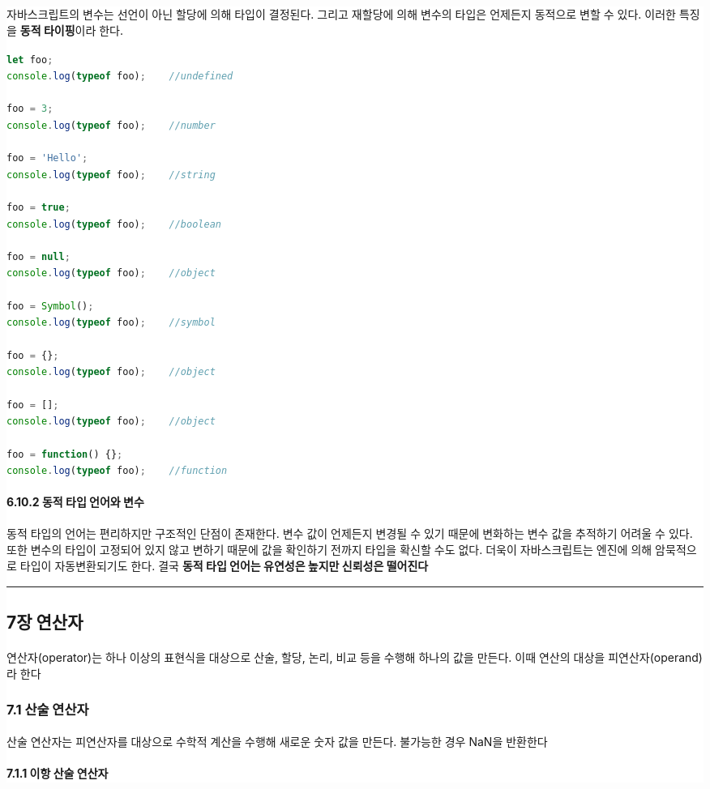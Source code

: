 

자바스크립트의 변수는 선언이 아닌 할당에 의해 타입이 결정된다. 그리고 재할당에 의해 변수의 타입은 언제든지 동적으로 변할 수 있다. 이러한 특징을 **동적 타이핑**이라 한다.

```javascript
let foo;
console.log(typeof foo);	//undefined

foo = 3;
console.log(typeof foo);	//number

foo = 'Hello';
console.log(typeof foo);	//string

foo = true;
console.log(typeof foo);	//boolean

foo = null;
console.log(typeof foo);	//object

foo = Symbol();
console.log(typeof foo);	//symbol

foo = {};
console.log(typeof foo);	//object

foo = [];
console.log(typeof foo);	//object

foo = function() {};
console.log(typeof foo);	//function
```



#### 6.10.2 동적 타입 언어와 변수

동적 타입의 언어는 편리하지만 구조적인 단점이 존재한다. 변수 값이 언제든지 변경될 수 있기 때문에 변화하는 변수 값을 추적하기 어려울 수 있다. 또한 변수의 타입이 고정되어 있지 않고 변하기 때문에 값을 확인하기 전까지 타입을 확신할 수도 없다. 더욱이 자바스크립트는 엔진에 의해 암묵적으로 타입이 자동변환되기도 한다. 결국 **동적 타입 언어는 유연성은 높지만 신뢰성은 떨어진다**



------

## 7장 연산자

연산자(operator)는 하나 이상의 표현식을 대상으로 산술, 할당, 논리, 비교 등을 수행해 하나의 값을 만든다. 이때 연산의 대상을 피연산자(operand)라 한다



### 7.1 산술 연산자

산술 연산자는 피연산자를 대상으로 수학적 계산을 수행해 새로운 숫자 값을 만든다. 불가능한 경우 NaN을 반환한다

#### 7.1.1 이항 산술 연산자
